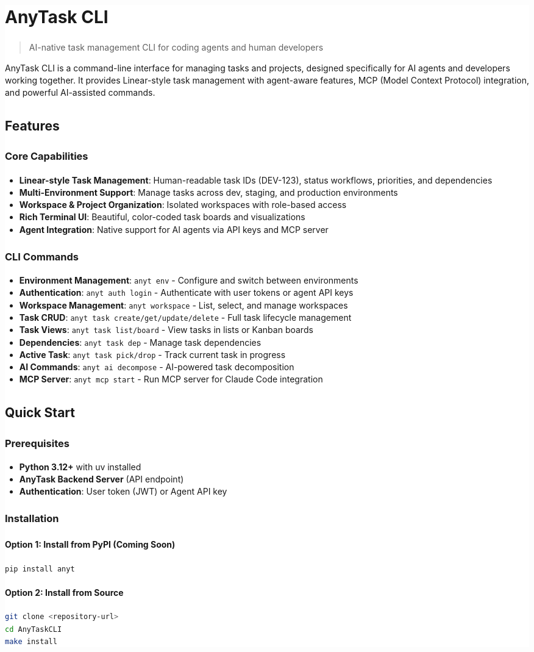 # AnyTask CLI

> AI-native task management CLI for coding agents and human developers

AnyTask CLI is a command-line interface for managing tasks and projects, designed specifically for AI agents and developers working together. It provides Linear-style task management with agent-aware features, MCP (Model Context Protocol) integration, and powerful AI-assisted commands.

## Features

### Core Capabilities

-   **Linear-style Task Management**: Human-readable task IDs (DEV-123), status workflows, priorities, and dependencies
-   **Multi-Environment Support**: Manage tasks across dev, staging, and production environments
-   **Workspace & Project Organization**: Isolated workspaces with role-based access
-   **Rich Terminal UI**: Beautiful, color-coded task boards and visualizations
-   **Agent Integration**: Native support for AI agents via API keys and MCP server

### CLI Commands

-   **Environment Management**: `anyt env` - Configure and switch between environments
-   **Authentication**: `anyt auth login` - Authenticate with user tokens or agent API keys
-   **Workspace Management**: `anyt workspace` - List, select, and manage workspaces
-   **Task CRUD**: `anyt task create/get/update/delete` - Full task lifecycle management
-   **Task Views**: `anyt task list/board` - View tasks in lists or Kanban boards
-   **Dependencies**: `anyt task dep` - Manage task dependencies
-   **Active Task**: `anyt task pick/drop` - Track current task in progress
-   **AI Commands**: `anyt ai decompose` - AI-powered task decomposition
-   **MCP Server**: `anyt mcp start` - Run MCP server for Claude Code integration

## Quick Start

### Prerequisites

-   **Python 3.12+** with uv installed
-   **AnyTask Backend Server** (API endpoint)
-   **Authentication**: User token (JWT) or Agent API key

### Installation

#### Option 1: Install from PyPI (Coming Soon)

```bash
pip install anyt
```

#### Option 2: Install from Source

```bash
git clone <repository-url>
cd AnyTaskCLI
make install
```
